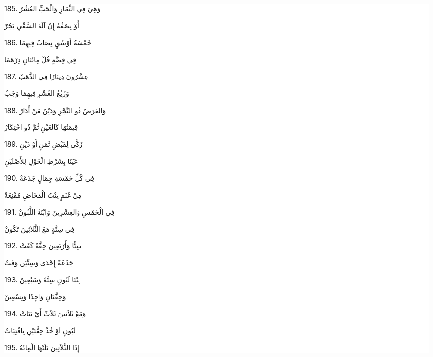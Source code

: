 <p>
        185. وَهِيَ فِي الثِّمَارِ وَالْحَبِّ العُشُرْ        
</p>
<p style="text-align: left" class="bor">
        أَوْ نِصْفُهُ إِنْ آلَةَ السَّقْيِ يَجُرّْ
</p>
<p>
        186. خَمْسَةُ أَوْسُقٍ نِصَابٌ فِيهِمَا        
</p>
<p style="text-align: left" class="bor">
        فِي فِضَّةٍ قُلْ مِائَتَانِ دِرْهَمَا
</p>
<p>
        187. عِشْرُونَ دِينَارًا فِي الذَّهَبْ        
</p>
<p style="text-align: left" class="bor">
        وَرُبُعُ العُشْرِ فِيهِمَا وَجَبْ
</p>
<p>
        188. وَالعَرَضُ ذُو التَّجْرِ وَدَيْنُ مَنْ أَدَارْ        
</p>
<p style="text-align: left" class="bor">
        قِيمَتُهَا كَالعَيْنِ ثُمَّ ذُو احْتِكَارْ
</p>
<p>
        189. زَكَّى لِقَبْضِ ثَمَنٍ أَوْ دَيْنِ        
</p>
<p style="text-align: left" class="bor">
        عَيْنًا بِشَرْطِ الْحَوْلِ لِلأَصْلَيْنِ
</p>
<p>
        190. فِي كُلِّ خَمْسَةِ جِمَالٍ جَذَعَةْ        
</p>
<p style="text-align: left" class="bor">
        مِنْ غَنَمٍ بِنْتُ الْمَخَاضِ مُقْنِعَةْ
</p>
<p>
        191. فِي الْخَمْسِ وَالعِشْرِينَ وَابْنَةُ اللَّبُونْ        
</p>
<p style="text-align: left" class="bor">
        فِي سِتَّةٍ مَعَ الثَّلاَثِينَ تَكُونْ
</p>
<p>
        192. سِتًّا وَأَرْبَعِينَ حِقَّةٌ كَفَتْ        
</p>
<p style="text-align: left" class="bor">
        جَذَعَةٌ إِحْدَى وَسِتِّيَن وَفَتْ
</p>
<p>
        193. بِنْتَا لَبُونٍ سِتَّةً وَسَبْعِينْ        
</p>
<p style="text-align: left" class="bor">
        وَحِقَّتَانِ وَاحٍدًا وَتِسْعِينْ
</p>
<p>
        194. وَمَعْ ثَلاَثِينَ ثَلاَثٌ أَيْ بَنَاتْ        
</p>
<p style="text-align: left" class="bor">
        لَبُونٍ اَوْ خُذْ حِقَّتَيْنِ بِافْتِيَاتْ
</p>
<p>
        195. إِذَا الثَّلاَثِينَ تَلَتْهَا الْمِائَةُ        
</p>
<p style="text-align: left" class="bor">